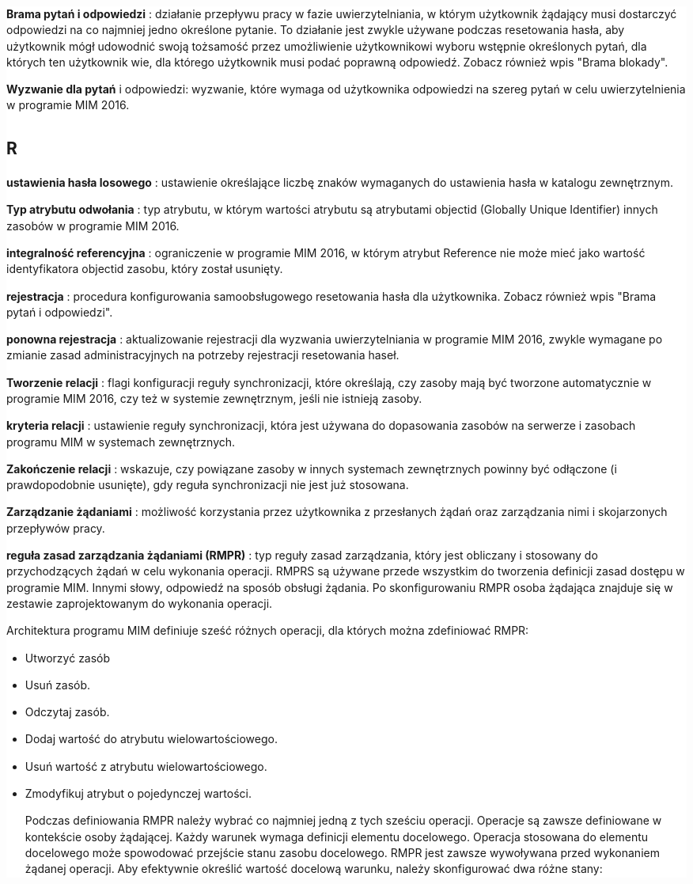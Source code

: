 **Brama pytań i odpowiedzi** : działanie przepływu pracy w fazie uwierzytelniania, w którym użytkownik żądający musi dostarczyć odpowiedzi na co najmniej jedno określone pytanie. To działanie jest zwykle używane podczas resetowania hasła, aby użytkownik mógł udowodnić swoją tożsamość przez umożliwienie użytkownikowi wyboru wstępnie określonych pytań, dla których ten użytkownik wie, dla którego użytkownik musi podać poprawną odpowiedź. Zobacz również wpis "Brama blokady".

**Wyzwanie dla pytań** i odpowiedzi: wyzwanie, które wymaga od użytkownika odpowiedzi na szereg pytań w celu uwierzytelnienia w programie MIM 2016.
<br/>

## <a name="r"></a>R

**ustawienia hasła losowego** : ustawienie określające liczbę znaków wymaganych do ustawienia hasła w katalogu zewnętrznym.

**Typ atrybutu odwołania** : typ atrybutu, w którym wartości atrybutu są atrybutami objectid (Globally Unique Identifier) innych zasobów w programie MIM 2016.

**integralność referencyjna** : ograniczenie w programie MIM 2016, w którym atrybut Reference nie może mieć jako wartość identyfikatora objectid zasobu, który został usunięty.

**rejestracja** : procedura konfigurowania samoobsługowego resetowania hasła dla użytkownika. Zobacz również wpis "Brama pytań i odpowiedzi".

**ponowna rejestracja** : aktualizowanie rejestracji dla wyzwania uwierzytelniania w programie MIM 2016, zwykle wymagane po zmianie zasad administracyjnych na potrzeby rejestracji resetowania haseł.

**Tworzenie relacji** : flagi konfiguracji reguły synchronizacji, które określają, czy zasoby mają być tworzone automatycznie w programie MIM 2016, czy też w systemie zewnętrznym, jeśli nie istnieją zasoby.

**kryteria relacji** : ustawienie reguły synchronizacji, która jest używana do dopasowania zasobów na serwerze i zasobach programu MIM w systemach zewnętrznych.

**Zakończenie relacji** : wskazuje, czy powiązane zasoby w innych systemach zewnętrznych powinny być odłączone (i prawdopodobnie usunięte), gdy reguła synchronizacji nie jest już stosowana.

**Zarządzanie żądaniami** : możliwość korzystania przez użytkownika z przesłanych żądań oraz zarządzania nimi i skojarzonych przepływów pracy.

**reguła zasad zarządzania żądaniami (RMPR)** : typ reguły zasad zarządzania, który jest obliczany i stosowany do przychodzących żądań w celu wykonania operacji. RMPRS są używane przede wszystkim do tworzenia definicji zasad dostępu w programie MIM. Innymi słowy, odpowiedź na sposób obsługi żądania. Po skonfigurowaniu RMPR osoba żądająca znajduje się w zestawie zaprojektowanym do wykonania operacji.

   Architektura programu MIM definiuje sześć różnych operacji, dla których można zdefiniować RMPR:
   
- Utworzyć zasób
- Usuń zasób.
- Odczytaj zasób.
- Dodaj wartość do atrybutu wielowartościowego.
- Usuń wartość z atrybutu wielowartościowego.
- Zmodyfikuj atrybut o pojedynczej wartości.
   
  Podczas definiowania RMPR należy wybrać co najmniej jedną z tych sześciu operacji. Operacje są zawsze definiowane w kontekście osoby żądającej. Każdy warunek wymaga definicji elementu docelowego. Operacja stosowana do elementu docelowego może spowodować przejście stanu zasobu docelowego. RMPR jest zawsze wywoływana przed wykonaniem żądanej operacji. Aby efektywnie określić wartość docelową warunku, należy skonfigurować dwa różne stany:
   
